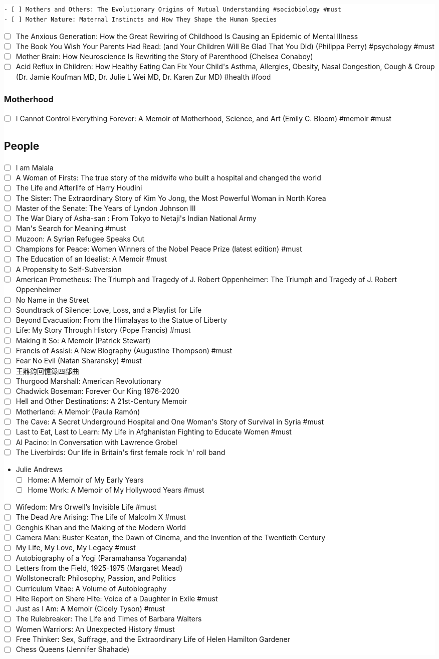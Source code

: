 	- [ ] Mothers and Others: The Evolutionary Origins of Mutual Understanding #sociobiology #must 
	- [ ] Mother Nature: Maternal Instincts and How They Shape the Human Species
- [ ] The Anxious Generation: How the Great Rewiring of Childhood Is Causing an Epidemic of Mental Illness
- [ ] The Book You Wish Your Parents Had Read: (and Your Children Will Be Glad That You Did) (Philippa Perry) #psychology  #must 
- [ ] Mother Brain: How Neuroscience Is Rewriting the Story of Parenthood (Chelsea Conaboy)
- [ ] Acid Reflux in Children: How Healthy Eating Can Fix Your Child's Asthma, Allergies, Obesity, Nasal Congestion, Cough & Croup (Dr. Jamie Koufman MD, Dr. Julie L Wei MD, Dr. Karen Zur MD) #health #food

### Motherhood
- [ ] I Cannot Control Everything Forever: A Memoir of Motherhood, Science, and Art (Emily C. Bloom) #memoir #must 

## People
- [ ] I am Malala
- [ ] A Woman of Firsts: The true story of the midwife who built a hospital and changed the world
- [ ] The Life and Afterlife of Harry Houdini
- [ ] The Sister: The Extraordinary Story of Kim Yo Jong, the Most Powerful Woman in North Korea
- [ ] Master of the Senate: The Years of Lyndon Johnson III
- [ ] The War Diary of Asha-san : From Tokyo to Netaji's Indian National Army
- [ ] Man's Search for Meaning #must 
- [ ] Muzoon: A Syrian Refugee Speaks Out
- [ ] Champions for Peace: Women Winners of the Nobel Peace Prize (latest edition) #must 
- [ ] The Education of an Idealist: A Memoir #must 
- [ ] A Propensity to Self-Subversion 
- [ ] American Prometheus: The Triumph and Tragedy of J. Robert Oppenheimer: The Triumph and Tragedy of J. Robert Oppenheimer
- [ ] No Name in the Street
- [ ] Soundtrack of Silence: Love, Loss, and a Playlist for Life
- [ ] Beyond Evacuation: From the Himalayas to the Statue of Liberty
- [ ] Life: My Story Through History (Pope Francis) #must 
- [ ] Making It So: A Memoir (Patrick Stewart)
- [ ] Francis of Assisi: A New Biography (Augustine Thompson) #must 
- [ ] Fear No Evil (Natan Sharansky) #must 
- [ ] 王鼎鈞回憶錄四部曲
- [ ] Thurgood Marshall: American Revolutionary
- [ ] Chadwick Boseman: Forever Our King 1976-2020
- [ ] Hell and Other Destinations: A 21st-Century Memoir
- [ ] Motherland: A Memoir (Paula Ramón)
- [ ] The Cave: A Secret Underground Hospital and One Woman's Story of Survival in Syria #must 
- [ ] Last to Eat, Last to Learn: My Life in Afghanistan Fighting to Educate Women #must 
- [ ] Al Pacino: In Conversation with Lawrence Grobel
- [ ] The Liverbirds: Our life in Britain's first female rock 'n' roll band
- Julie Andrews
	- [ ] Home: A Memoir of My Early Years
	- [ ] Home Work: A Memoir of My Hollywood Years #must 
- [ ] Wifedom: Mrs Orwell’s Invisible Life #must 
- [ ] The Dead Are Arising: The Life of Malcolm X #must 
- [ ] Genghis Khan and the Making of the Modern World
- [ ] Camera Man: Buster Keaton, the Dawn of Cinema, and the Invention of the Twentieth Century
- [ ] My Life, My Love, My Legacy #must 
- [ ] Autobiography of a Yogi (Paramahansa Yogananda)
- [ ] Letters from the Field, 1925-1975 (Margaret Mead)
- [ ] Wollstonecraft: Philosophy, Passion, and Politics
- [ ] Curriculum Vitae: A Volume of Autobiography
- [ ] Hite Report on Shere Hite: Voice of a Daughter in Exile #must 
- [ ] Just as I Am: A Memoir (Cicely Tyson) #must 
- [ ] The Rulebreaker: The Life and Times of Barbara Walters
- [ ] Women Warriors: An Unexpected History #must 
- [ ] Free Thinker: Sex, Suffrage, and the Extraordinary Life of Helen Hamilton Gardener
- [ ] Chess Queens (Jennifer Shahade)